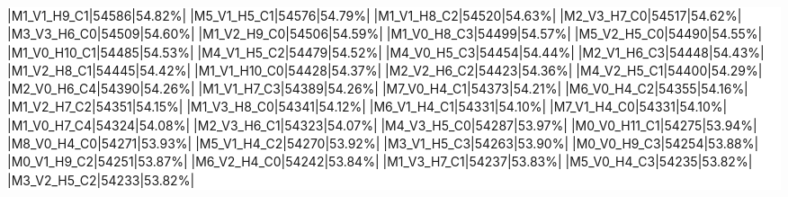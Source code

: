 |M1_V1_H9_C1|54586|54.82%|
|M5_V1_H5_C1|54576|54.79%|
|M1_V1_H8_C2|54520|54.63%|
|M2_V3_H7_C0|54517|54.62%|
|M3_V3_H6_C0|54509|54.60%|
|M1_V2_H9_C0|54506|54.59%|
|M1_V0_H8_C3|54499|54.57%|
|M5_V2_H5_C0|54490|54.55%|
|M1_V0_H10_C1|54485|54.53%|
|M4_V1_H5_C2|54479|54.52%|
|M4_V0_H5_C3|54454|54.44%|
|M2_V1_H6_C3|54448|54.43%|
|M1_V2_H8_C1|54445|54.42%|
|M1_V1_H10_C0|54428|54.37%|
|M2_V2_H6_C2|54423|54.36%|
|M4_V2_H5_C1|54400|54.29%|
|M2_V0_H6_C4|54390|54.26%|
|M1_V1_H7_C3|54389|54.26%|
|M7_V0_H4_C1|54373|54.21%|
|M6_V0_H4_C2|54355|54.16%|
|M1_V2_H7_C2|54351|54.15%|
|M1_V3_H8_C0|54341|54.12%|
|M6_V1_H4_C1|54331|54.10%|
|M7_V1_H4_C0|54331|54.10%|
|M1_V0_H7_C4|54324|54.08%|
|M2_V3_H6_C1|54323|54.07%|
|M4_V3_H5_C0|54287|53.97%|
|M0_V0_H11_C1|54275|53.94%|
|M8_V0_H4_C0|54271|53.93%|
|M5_V1_H4_C2|54270|53.92%|
|M3_V1_H5_C3|54263|53.90%|
|M0_V0_H9_C3|54254|53.88%|
|M0_V1_H9_C2|54251|53.87%|
|M6_V2_H4_C0|54242|53.84%|
|M1_V3_H7_C1|54237|53.83%|
|M5_V0_H4_C3|54235|53.82%|
|M3_V2_H5_C2|54233|53.82%|